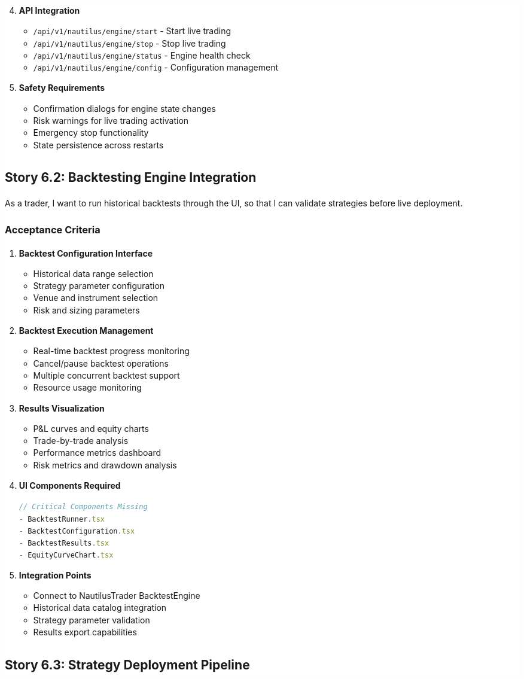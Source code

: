 4. **API Integration**
   - `/api/v1/nautilus/engine/start` - Start live trading
   - `/api/v1/nautilus/engine/stop` - Stop live trading  
   - `/api/v1/nautilus/engine/status` - Engine health check
   - `/api/v1/nautilus/engine/config` - Configuration management

5. **Safety Requirements**
   - Confirmation dialogs for engine state changes
   - Risk warnings for live trading activation
   - Emergency stop functionality
   - State persistence across restarts

## Story 6.2: Backtesting Engine Integration

As a trader,
I want to run historical backtests through the UI,
so that I can validate strategies before live deployment.

### Acceptance Criteria

1. **Backtest Configuration Interface**
   - Historical data range selection
   - Strategy parameter configuration
   - Venue and instrument selection
   - Risk and sizing parameters

2. **Backtest Execution Management**
   - Real-time backtest progress monitoring
   - Cancel/pause backtest operations
   - Multiple concurrent backtest support
   - Resource usage monitoring

3. **Results Visualization**
   - P&L curves and equity charts
   - Trade-by-trade analysis
   - Performance metrics dashboard
   - Risk metrics and drawdown analysis

4. **UI Components Required**
   ```typescript
   // Critical Components Missing
   - BacktestRunner.tsx
   - BacktestConfiguration.tsx
   - BacktestResults.tsx
   - EquityCurveChart.tsx
   ```

5. **Integration Points**
   - Connect to NautilusTrader BacktestEngine
   - Historical data catalog integration
   - Strategy parameter validation
   - Results export capabilities

## Story 6.3: Strategy Deployment Pipeline

